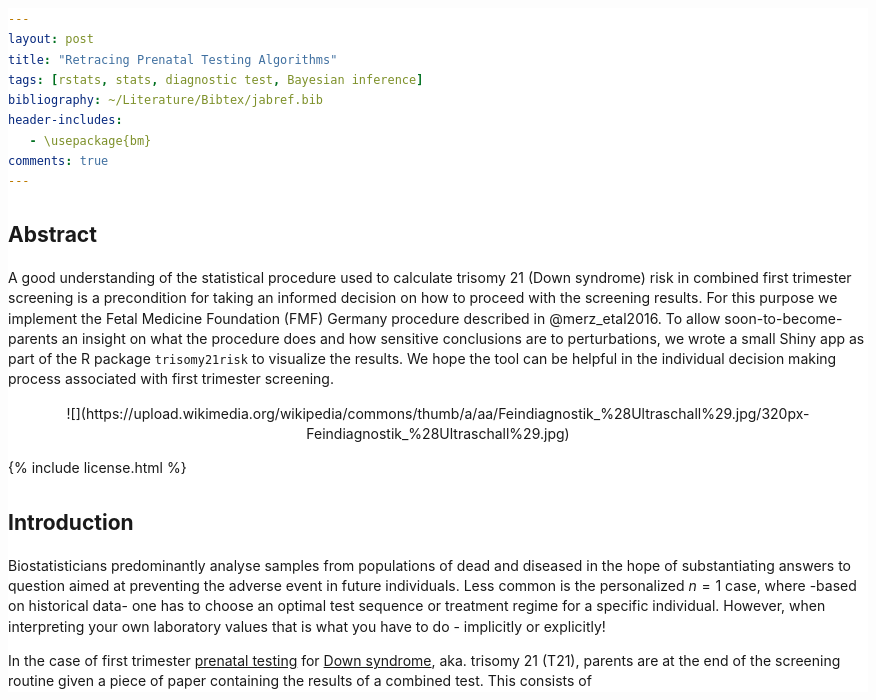 ```yaml
---
layout: post
title: "Retracing Prenatal Testing Algorithms"
tags: [rstats, stats, diagnostic test, Bayesian inference]
bibliography: ~/Literature/Bibtex/jabref.bib
header-includes:
   - \usepackage{bm}
comments: true
---
```




## Abstract

A good understanding of the statistical procedure used to calculate
trisomy 21 (Down syndrome) risk in combined first trimester screening
is a precondition for taking an informed decision on how to proceed
with the screening results. For this purpose we implement the Fetal
Medicine Foundation (FMF) Germany procedure described in
@merz_etal2016.  To allow soon-to-become-parents an insight on what
the procedure does and how sensitive conclusions are to perturbations,
we wrote a small Shiny app as part of the R package `trisomy21risk` to
visualize the results. We hope the tool can be helpful in the
individual decision making process associated with first trimester
screening.

<center>
![](https://upload.wikimedia.org/wikipedia/commons/thumb/a/aa/Feindiagnostik_%28Ultraschall%29.jpg/320px-Feindiagnostik_%28Ultraschall%29.jpg)
</center>

{% include license.html %}


## Introduction



Biostatisticians predominantly analyse samples from populations of
dead and diseased in the hope of substantiating answers to
question aimed at preventing the adverse event in future
individuals. Less common is the personalized $n=1$ case, where -based
on historical data- one has to choose an optimal test sequence or
treatment regime for a specific individual. However, when interpreting
your own laboratory values that is what you have to do - implicitly or
explicitly!

In the case of first trimester
[prenatal testing](en.wikipedia.org/wiki/Prenatal_testing) for
[Down syndrome](https://en.wikipedia.org/wiki/Down_syndrome),
aka. trisomy 21 (T21), parents are at the end of the screening routine
given a piece of paper containing the results of a combined test. This
consists of
